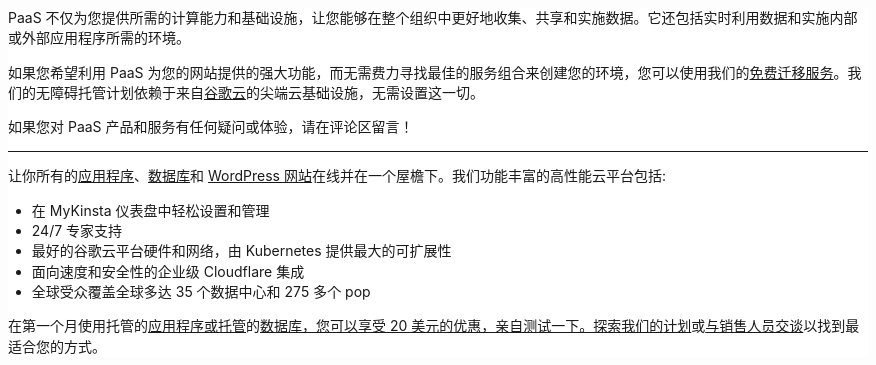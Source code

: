 PaaS 不仅为您提供所需的计算能力和基础设施，让您能够在整个组织中更好地收集、共享和实施数据。它还包括实时利用数据和实施内部或外部应用程序所需的环境。

如果您希望利用 PaaS 为您的网站提供的强大功能，而无需费力寻找最佳的服务组合来创建您的环境，您可以使用我们的[免费迁移服务](https://kinsta.com/knowledgebase/wordpress-migrations/)。我们的无障碍托管计划依赖于来自[谷歌云](https://kinsta.com/blog/google-cloud-hosting/)的尖端云基础设施，无需设置这一切。

如果您对 PaaS 产品和服务有任何疑问或体验，请在评论区留言！

* * *

让你所有的[应用程序](https://kinsta.com/application-hosting/)、[数据库](https://kinsta.com/database-hosting/)和 [WordPress 网站](https://kinsta.com/wordpress-hosting/)在线并在一个屋檐下。我们功能丰富的高性能云平台包括:

*   在 MyKinsta 仪表盘中轻松设置和管理
*   24/7 专家支持
*   最好的谷歌云平台硬件和网络，由 Kubernetes 提供最大的可扩展性
*   面向速度和安全性的企业级 Cloudflare 集成
*   全球受众覆盖全球多达 35 个数据中心和 275 多个 pop

在第一个月使用托管的[应用程序或托管](https://kinsta.com/application-hosting/)的[数据库，您可以享受 20 美元的优惠，亲自测试一下。探索我们的](https://kinsta.com/database-hosting/)[计划](https://kinsta.com/plans/)或[与销售人员交谈](https://kinsta.com/contact-us/)以找到最适合您的方式。</kinsta-auto-toc>